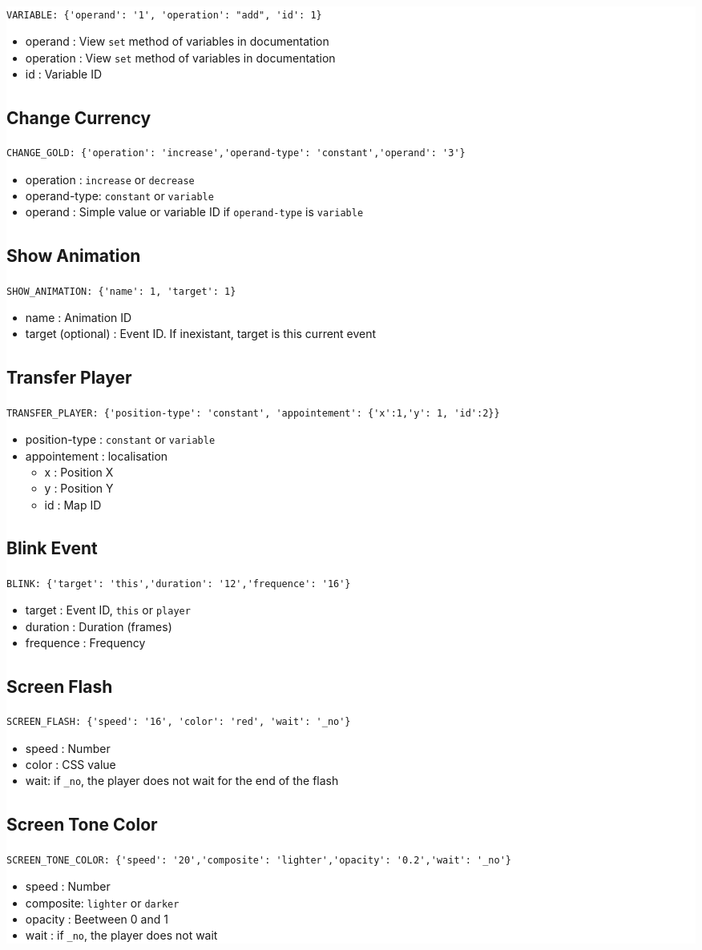     VARIABLE: {'operand': '1', 'operation': "add", 'id': 1} 

- operand : View `set` method of variables in documentation 
- operation : View `set` method of variables in documentation 
- id : Variable ID

## Change Currency

    CHANGE_GOLD: {'operation': 'increase','operand-type': 'constant','operand': '3'}

- operation : `increase` or `decrease`
- operand-type: `constant` or `variable`
- operand : Simple value or variable ID if `operand-type` is `variable`

## Show Animation

    SHOW_ANIMATION: {'name': 1, 'target': 1}

- name : Animation ID
- target (optional) : Event ID. If inexistant, target is this current event

## Transfer Player

    TRANSFER_PLAYER: {'position-type': 'constant', 'appointement': {'x':1,'y': 1, 'id':2}}

- position-type : `constant` or `variable`
- appointement : localisation
    - x : Position X
    - y : Position Y
    - id : Map ID

## Blink Event

    BLINK: {'target': 'this','duration': '12','frequence': '16'}

- target : Event ID, `this` or `player`
- duration : Duration (frames)
- frequence : Frequency

## Screen Flash

    SCREEN_FLASH: {'speed': '16', 'color': 'red', 'wait': '_no'}

- speed : Number
- color : CSS value
- wait: if `_no`,  the player does not wait for the end of the flash

## Screen Tone Color

    SCREEN_TONE_COLOR: {'speed': '20','composite': 'lighter','opacity': '0.2','wait': '_no'}

- speed : Number
- composite: `lighter` or `darker`
- opacity : Beetween 0 and 1
- wait : if `_no`, the player does not wait
